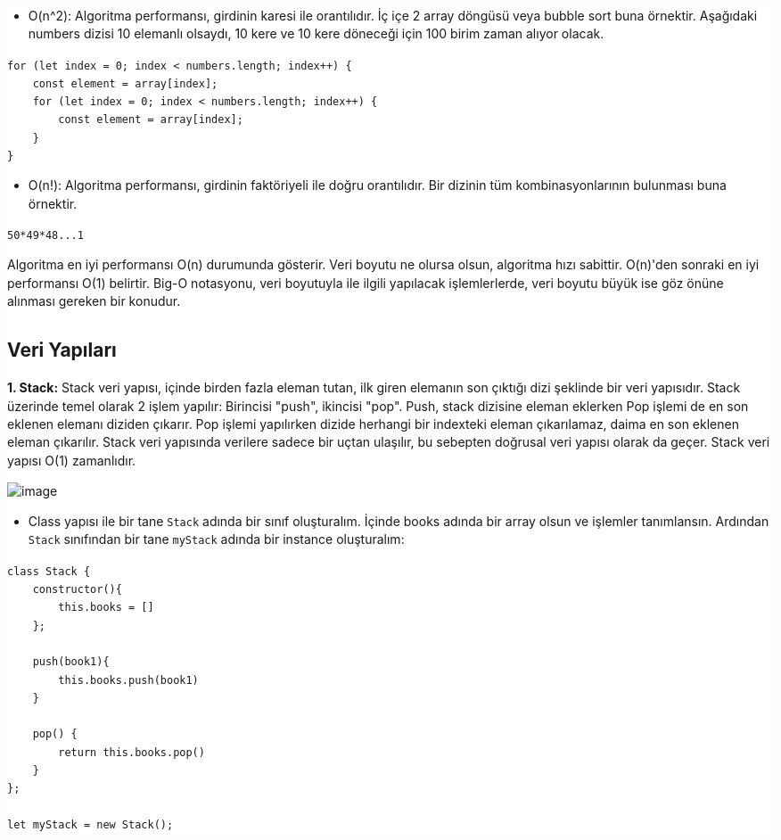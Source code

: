 + O(n^2): Algoritma performansı, girdinin karesi ile orantılıdır. İç içe 2 array döngüsü veya bubble sort buna örnektir. Aşağıdaki numbers dizisi 10 elemanlı olsaydı, 10 kere ve 10 kere döneceği için 100 birim zaman alıyor olacak.

```
for (let index = 0; index < numbers.length; index++) {
    const element = array[index];
    for (let index = 0; index < numbers.length; index++) {
        const element = array[index];
    }
}
```

+ O(n!): Algoritma performansı, girdinin faktöriyeli ile doğru orantılıdır. Bir dizinin tüm kombinasyonlarının bulunması buna örnektir.

```
50*49*48...1
```

Algoritma en iyi performansı O(n) durumunda gösterir. Veri boyutu ne olursa olsun, algoritma hızı sabittir. O(n)'den sonraki en iyi performansı O(1) belirtir. Big-O notasyonu, veri boyutuyla ile ilgili yapılacak işlemlerlerde, veri boyutu büyük ise göz önüne alınması gereken bir konudur.

## Veri Yapıları

**1. Stack:** Stack veri yapısı, içinde birden fazla eleman tutan, ilk giren elemanın son çıktığı dizi şeklinde bir veri yapısıdır. Stack üzerinde temel olarak 2 işlem yapılır: Birincisi "push", ikincisi "pop". Push, stack dizisine eleman eklerken Pop işlemi de en son eklenen elemanı diziden çıkarır. Pop işlemi yapılırken dizide herhangi bir indexteki eleman çıkarılamaz, daima en son eklenen eleman çıkarılır. Stack veri yapısında verilere sadece bir uçtan ulaşılır, bu sebepten doğrusal veri yapısı olarak da geçer. Stack veri yapısı O(1) zamanlıdır.

![image](https://user-images.githubusercontent.com/101933251/170832608-28985a96-3d3b-4f7b-96af-972c3d42b430.png)

+ Class yapısı ile bir tane `Stack` adında bir sınıf oluşturalım. İçinde books adında bir array olsun ve işlemler tanımlansın. Ardından `Stack` sınıfından bir tane `myStack` adında bir instance oluşturalım:
 
```
class Stack {
    constructor(){
        this.books = []
    };

    push(book1){
        this.books.push(book1)
    }

    pop() {
        return this.books.pop()
    }   
};

let myStack = new Stack();
```
